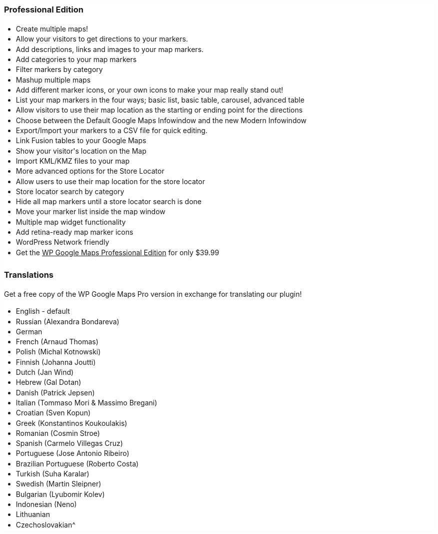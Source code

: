 ### Professional Edition 
* Create multiple maps!
* Allow your visitors to get directions to your markers.
* Add descriptions, links and images to your map markers.
* Add categories to your map markers
* Filter markers by category
* Mashup multiple maps
* Add different marker icons, or your own icons to make your map really stand out!
* List your map markers in the four ways; basic list, basic table, carousel, advanced table
* Allow visitors to use their map location as the starting or ending point for the directions
* Choose between the Default Google Maps Infowindow and the new Modern Infowindow
* Export/Import your markers to a CSV file for quick editing.
* Link Fusion tables to your Google Maps
* Show your visitor's location on the Map
* Import KML/KMZ files to your map
* More advanced options for the Store Locator
* Allow users to use their map location for the store locator
* Store locator search by category
* Hide all map markers until a store locator search is done
* Move your marker list inside the map window
* Multiple map widget functionality
* Add retina-ready map marker icons
* WordPress Network friendly
* Get the [WP Google Maps Professional Edition](https://www.wpgmaps.com/purchase-professional-version/) for only $39.99


### Translations 
Get a free copy of the WP Google Maps Pro version in exchange for translating our plugin!

* English - default
* Russian (Alexandra Bondareva)
* German
* French (Arnaud Thomas)
* Polish (Michal Kotnowski)
* Finnish (Johanna Joutti)
* Dutch (Jan Wind)
* Hebrew (Gal Dotan)
* Danish (Patrick Jepsen)
* Italian (Tommaso Mori & Massimo Bregani)
* Croatian (Sven Kopun)
* Greek (Konstantinos Koukoulakis)
* Romanian (Cosmin Stroe)
* Spanish (Carmelo Villegas Cruz)
* Portuguese (Jose Antonio Ribeiro)
* Brazilian Portuguese (Roberto Costa)
* Turkish (Suha Karalar)
* Swedish (Martin Sleipner)
* Bulgarian (Lyubomir Kolev)
* Indonesian (Neno)
* Lithuanian
* Czechoslovakian^
